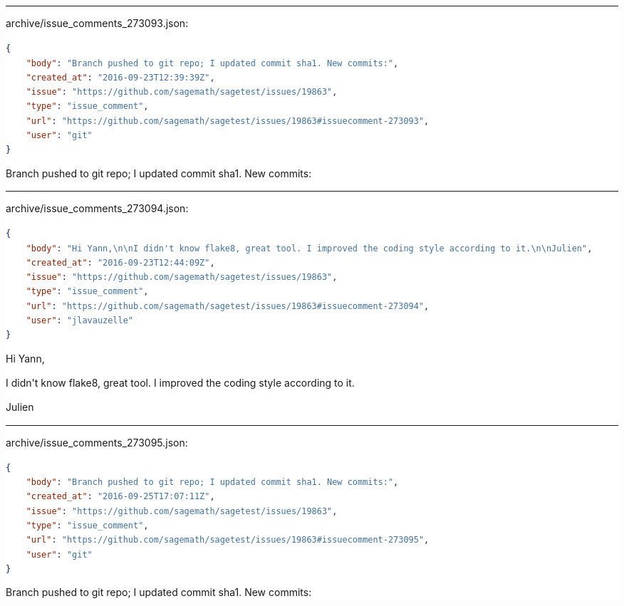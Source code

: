 

---

archive/issue_comments_273093.json:
```json
{
    "body": "Branch pushed to git repo; I updated commit sha1. New commits:",
    "created_at": "2016-09-23T12:39:39Z",
    "issue": "https://github.com/sagemath/sagetest/issues/19863",
    "type": "issue_comment",
    "url": "https://github.com/sagemath/sagetest/issues/19863#issuecomment-273093",
    "user": "git"
}
```

Branch pushed to git repo; I updated commit sha1. New commits:



---

archive/issue_comments_273094.json:
```json
{
    "body": "Hi Yann,\n\nI didn't know flake8, great tool. I improved the coding style according to it.\n\nJulien",
    "created_at": "2016-09-23T12:44:09Z",
    "issue": "https://github.com/sagemath/sagetest/issues/19863",
    "type": "issue_comment",
    "url": "https://github.com/sagemath/sagetest/issues/19863#issuecomment-273094",
    "user": "jlavauzelle"
}
```

Hi Yann,

I didn't know flake8, great tool. I improved the coding style according to it.

Julien



---

archive/issue_comments_273095.json:
```json
{
    "body": "Branch pushed to git repo; I updated commit sha1. New commits:",
    "created_at": "2016-09-25T17:07:11Z",
    "issue": "https://github.com/sagemath/sagetest/issues/19863",
    "type": "issue_comment",
    "url": "https://github.com/sagemath/sagetest/issues/19863#issuecomment-273095",
    "user": "git"
}
```

Branch pushed to git repo; I updated commit sha1. New commits:
